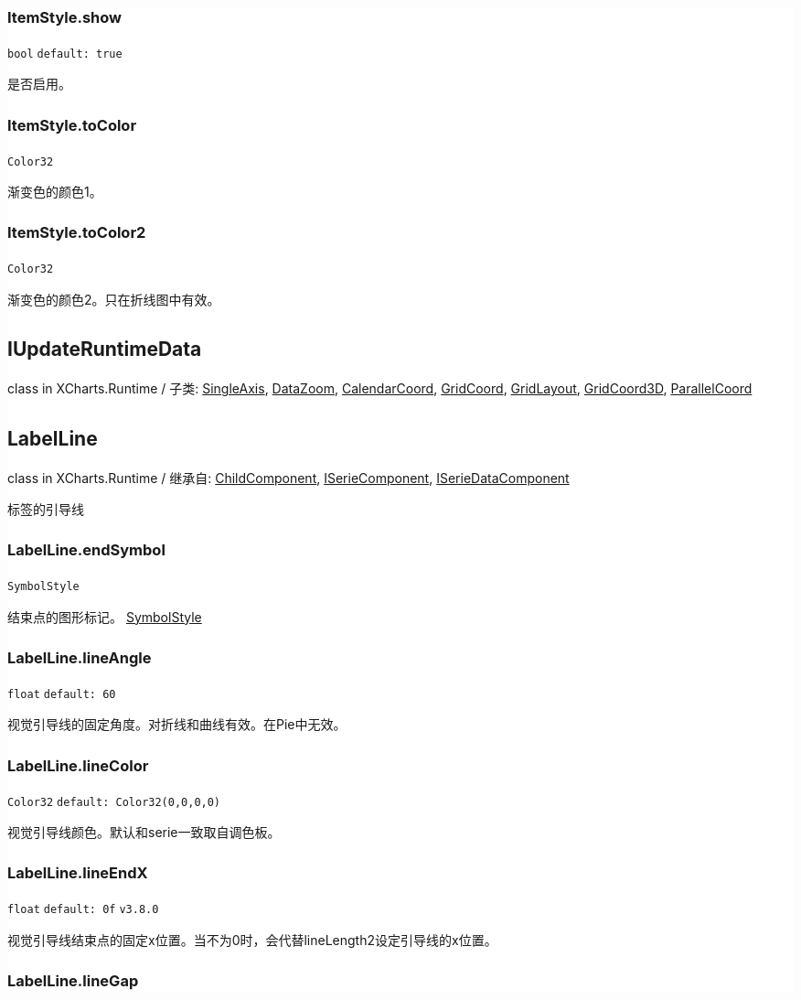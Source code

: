 ### ItemStyle.show

`bool` `default: true`

是否启用。

### ItemStyle.toColor

`Color32`

渐变色的颜色1。

### ItemStyle.toColor2

`Color32`

渐变色的颜色2。只在折线图中有效。

## IUpdateRuntimeData

class in XCharts.Runtime / 子类: [SingleAxis](#singleaxis), [DataZoom](#datazoom), [CalendarCoord](#calendarcoord), [GridCoord](#gridcoord), [GridLayout](#gridlayout), [GridCoord3D](#gridcoord3d), [ParallelCoord](#parallelcoord)

## LabelLine

class in XCharts.Runtime / 继承自: [ChildComponent](#childcomponent), [ISerieComponent](#iseriecomponent), [ISerieDataComponent](#iseriedatacomponent)

标签的引导线

### LabelLine.endSymbol

`SymbolStyle`

结束点的图形标记。 [SymbolStyle](#symbolstyle)

### LabelLine.lineAngle

`float` `default: 60`

视觉引导线的固定角度。对折线和曲线有效。在Pie中无效。

### LabelLine.lineColor

`Color32` `default: Color32(0,0,0,0)`

视觉引导线颜色。默认和serie一致取自调色板。

### LabelLine.lineEndX

`float` `default: 0f` `v3.8.0`

视觉引导线结束点的固定x位置。当不为0时，会代替lineLength2设定引导线的x位置。

### LabelLine.lineGap
